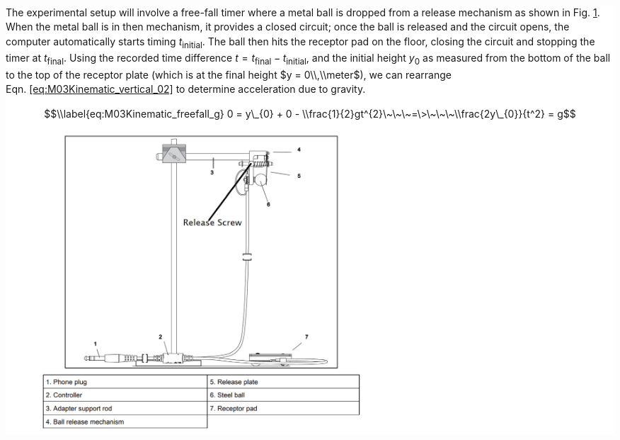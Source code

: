 The experimental setup will involve a free-fall timer where a metal ball
is dropped from a release mechanism as shown in
Fig. <a href="#M03_simpleProjectileLauncher_Exp1" data-reference-type="ref"
data-reference="M03_simpleProjectileLauncher_Exp1">1</a>. When the metal
ball is in then mechanism, it provides a closed circuit; once the ball
is released and the circuit opens, the computer automatically starts
timing *t*<sub>initial</sub>. The ball then hits the receptor pad on the
floor, closing the circuit and stopping the timer at
*t*<sub>final</sub>. Using the recorded time difference
*t* = *t*<sub>final</sub> − *t*<sub>initial</sub>, and the initial
height *y*<sub>0</sub> as measured from the bottom of the ball to the
top of the receptor plate (which is at the final height
$y = 0\\,\\meter$), we can rearrange
Eqn. <a href="#eq:M03Kinematic_vertical_02" data-reference-type="ref"
data-reference="eq:M03Kinematic_vertical_02">[eq:M03Kinematic_vertical_02]</a>
to determine acceleration due to gravity.

$$\\label{eq:M03Kinematic_freefall_g}
  0 = y\_{0} + 0 - \\frac{1}{2}gt^{2}\~\~\~=\>\~\~\~\\frac{2y\_{0}}{t^2} = g$$

<div class="center">

<figure>
<img src="Fall/Experiment03FiguresNEW/M3_Exp1.png"
id="M03_simpleProjectileLauncher_Exp1" style="width:4.9in"